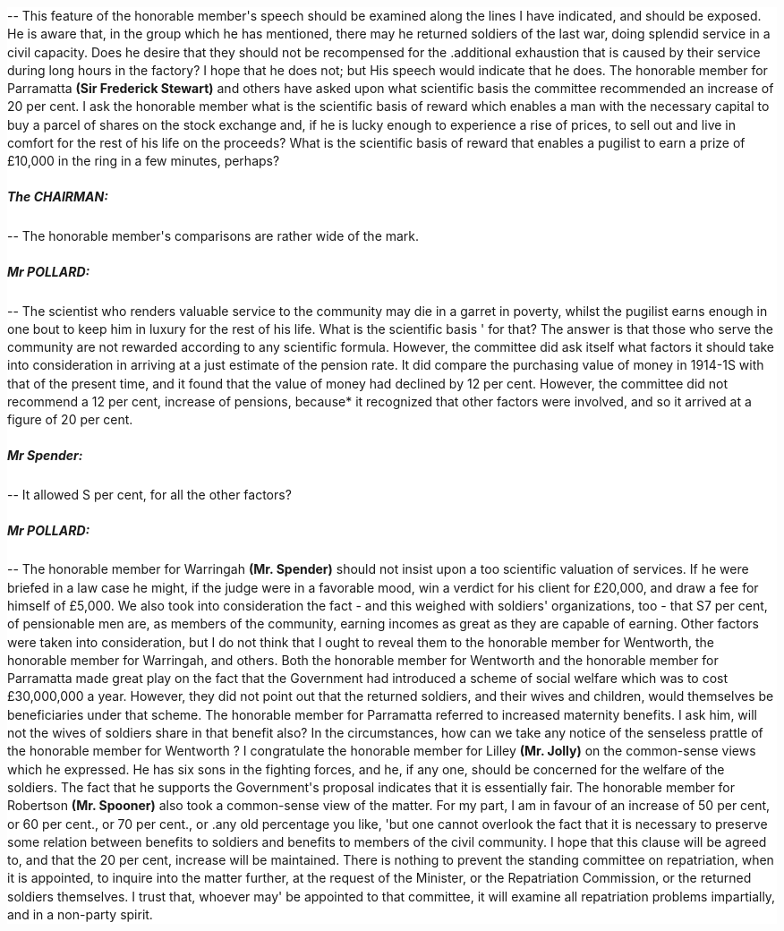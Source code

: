 -- This feature of the honorable member's speech should be examined along the lines I have indicated, and should be exposed. He is aware that, in the group which he has mentioned, there may he returned soldiers of the last war, doing splendid service in a civil capacity. Does he desire that they should not be recompensed for the .additional exhaustion that is caused by their service during long hours in the factory? I hope that he does not; but  His  speech would indicate that he does. The honorable member for Parramatta  **(Sir Frederick Stewart)**  and others have asked upon what scientific basis the committee recommended an increase of 20 per cent. I ask the honorable member what is the scientific basis of reward which enables a man with the necessary capital to buy a parcel of shares on the stock exchange and, if he is lucky enough to experience a rise of prices, to sell out and live in comfort for the rest of his life on the proceeds? What is the scientific basis of reward that enables a pugilist to earn a prize of £10,000 in the ring in a few minutes, perhaps? 

##### The CHAIRMAN:

-- The honorable member's comparisons are rather wide of the mark. 

##### Mr POLLARD:

-- The scientist who renders valuable service to the community may die in a garret in poverty, whilst the pugilist earns enough in one bout to keep him in luxury for the rest of his life. What is the scientific basis ' for that? The answer is that those who serve the community are not rewarded according to any scientific formula. However, the committee did ask itself what factors it should take into consideration in arriving at a just estimate of the pension rate. It did compare the purchasing value of money in 1914-1S with that of the present time, and it found that the value of money had declined by 12 per cent. However, the committee did not recommend a 12 per cent, increase of pensions, because* it recognized that other factors were involved, and so it arrived at a figure of 20 per cent. 

##### Mr Spender:

--  It allowed S per cent, for all the other factors? 

##### Mr POLLARD:

-- The honorable member for Warringah  **(Mr. Spender)**  should not insist upon a too scientific valuation of services. If he were briefed in a law case he might, if the judge were in a favorable mood, win a verdict for his client for £20,000, and draw a fee for himself of £5,000. We also took into consideration the fact - and this weighed with soldiers' organizations, too - that S7 per cent, of pensionable men are, as members of the community, earning incomes as great as they are capable of earning. Other factors were taken into consideration, but I do not think that I ought to reveal them to the honorable member for Wentworth, the honorable member for Warringah, and others. Both the honorable member for Wentworth and the honorable member for Parramatta made great play on the fact that the Government had introduced a scheme of social welfare which was to cost £30,000,000 a year. However, they did not point out that the returned soldiers, and their wives and children, would themselves be beneficiaries under that scheme. The honorable member for Parramatta referred to increased maternity benefits. I ask him, will not the wives of soldiers share in that benefit also? In the circumstances, how can we take any notice of the senseless prattle of the honorable member for Wentworth ? I congratulate the honorable member for Lilley  **(Mr. Jolly)**  on the common-sense views which he expressed. He has six sons in the fighting forces, and he, if any one, should be concerned for the welfare of the soldiers. The fact that he supports the Government's proposal indicates that it is essentially fair. The honorable member for Robertson  **(Mr. Spooner)**  also took a common-sense view of the matter. For my part, I am in favour of an increase of 50 per cent, or 60 per cent., or 70 per cent., or .any old percentage you like, 'but one cannot overlook the fact that it is necessary to preserve some relation between benefits to soldiers and benefits to members of the civil community. I hope that this clause will be agreed to, and that the 20 per cent, increase will be maintained. There is nothing to prevent the standing committee on repatriation, when it is appointed, to inquire into the matter further, at the request of the Minister, or the Repatriation Commission, or the returned soldiers themselves. I trust that, whoever may' be appointed to that committee, it will examine all repatriation problems impartially, and in a non-party spirit. 
